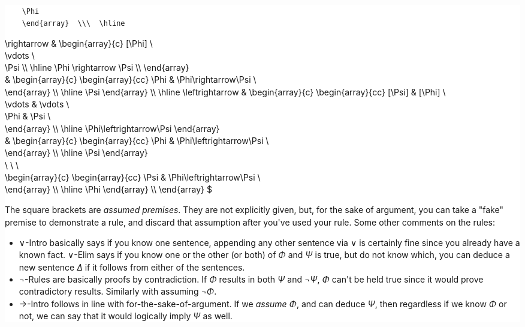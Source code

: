         \Phi
        \end{array}  \\\  \hline
\rightarrow &   \begin{array}{c}
                [\Phi] \\\
                \vdots \\\
                \Psi   \\\ \hline 
                \Phi \rightarrow \Psi  \\\ 
          \end{array}  
            &  \begin{array}{c}
                \begin{array}{cc}
                \Phi & \Phi\rightarrow\Psi \\\
                \end{array} \\\ \hline
                \Psi
                \end{array}   \\\  \hline
\leftrightarrow &  \begin{array}{c}
                    \begin{array}{cc}
                    [\Psi] & [\Phi] \\\
                    \vdots & \vdots \\\
                    \Phi & \Psi \\\
                    \end{array} \\\ \hline
                    \Phi\leftrightarrow\Psi
                    \end{array}  
                 &  \begin{array}{c}
                    \begin{array}{cc}
                    \Phi & \Phi\leftrightarrow\Psi \\\
                    \end{array} \\\ \hline
                    \Psi
                    \end{array}  
                    \ \ \ \
                    \begin{array}{c}
                    \begin{array}{cc}
                    \Psi & \Phi\leftrightarrow\Psi \\\
                    \end{array} \\\ \hline
                    \Phi
                    \end{array} 
                     \\\ 
\end{array}
$
</center>

The square brackets are _assumed premises_. They are not explicitly given, but, for the sake of argument, you can take a "fake" premise to demonstrate a rule, and discard that assumption after you've used your rule. Some other comments on the rules:

* $\vee$-Intro basically says if you know one sentence, appending any other sentence via $\vee$ is certainly fine since you already have a known fact. $\vee$-Elim says if you know one or the other (or both) of $\Phi$ and $\Psi$ is true, but do not know which, you can deduce a new sentence $\Delta$ if it follows from either of the sentences.
* $\neg$-Rules are basically proofs by contradiction. If $\Phi$ results in both $\Psi$ and $\neg\Psi$, $\Phi$ can't be held true since it would prove contradictory results. Similarly with assuming $\neg\Phi$.
* $\rightarrow$-Intro follows in line with for-the-sake-of-argument. If we _assume_ $\Phi$, and can deduce $\Psi$, then regardless if we know $\Phi$ or not, we can say that it would logically imply $\Psi$ as well. 
